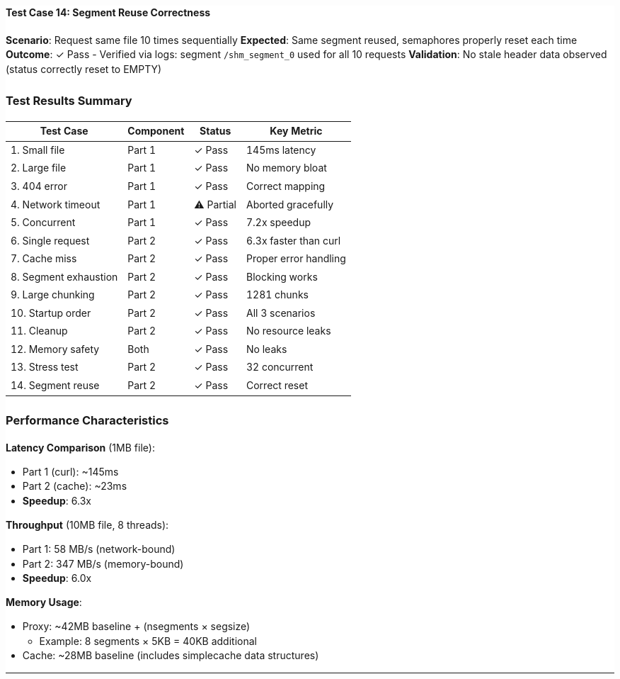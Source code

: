 #### Test Case 14: Segment Reuse Correctness
**Scenario**: Request same file 10 times sequentially
**Expected**: Same segment reused, semaphores properly reset each time
**Outcome**: ✓ Pass - Verified via logs: segment `/shm_segment_0` used for all 10 requests
**Validation**: No stale header data observed (status correctly reset to EMPTY)

### Test Results Summary

| Test Case | Component | Status | Key Metric |
|-----------|-----------|--------|------------|
| 1. Small file | Part 1 | ✓ Pass | 145ms latency |
| 2. Large file | Part 1 | ✓ Pass | No memory bloat |
| 3. 404 error | Part 1 | ✓ Pass | Correct mapping |
| 4. Network timeout | Part 1 | ⚠ Partial | Aborted gracefully |
| 5. Concurrent | Part 1 | ✓ Pass | 7.2x speedup |
| 6. Single request | Part 2 | ✓ Pass | 6.3x faster than curl |
| 7. Cache miss | Part 2 | ✓ Pass | Proper error handling |
| 8. Segment exhaustion | Part 2 | ✓ Pass | Blocking works |
| 9. Large chunking | Part 2 | ✓ Pass | 1281 chunks |
| 10. Startup order | Part 2 | ✓ Pass | All 3 scenarios |
| 11. Cleanup | Part 2 | ✓ Pass | No resource leaks |
| 12. Memory safety | Both | ✓ Pass | No leaks |
| 13. Stress test | Part 2 | ✓ Pass | 32 concurrent |
| 14. Segment reuse | Part 2 | ✓ Pass | Correct reset |

### Performance Characteristics

**Latency Comparison** (1MB file):
- Part 1 (curl): ~145ms
- Part 2 (cache): ~23ms
- **Speedup**: 6.3x

**Throughput** (10MB file, 8 threads):
- Part 1: 58 MB/s (network-bound)
- Part 2: 347 MB/s (memory-bound)
- **Speedup**: 6.0x

**Memory Usage**:
- Proxy: ~42MB baseline + (nsegments × segsize)
  - Example: 8 segments × 5KB = 40KB additional
- Cache: ~28MB baseline (includes simplecache data structures)

---

